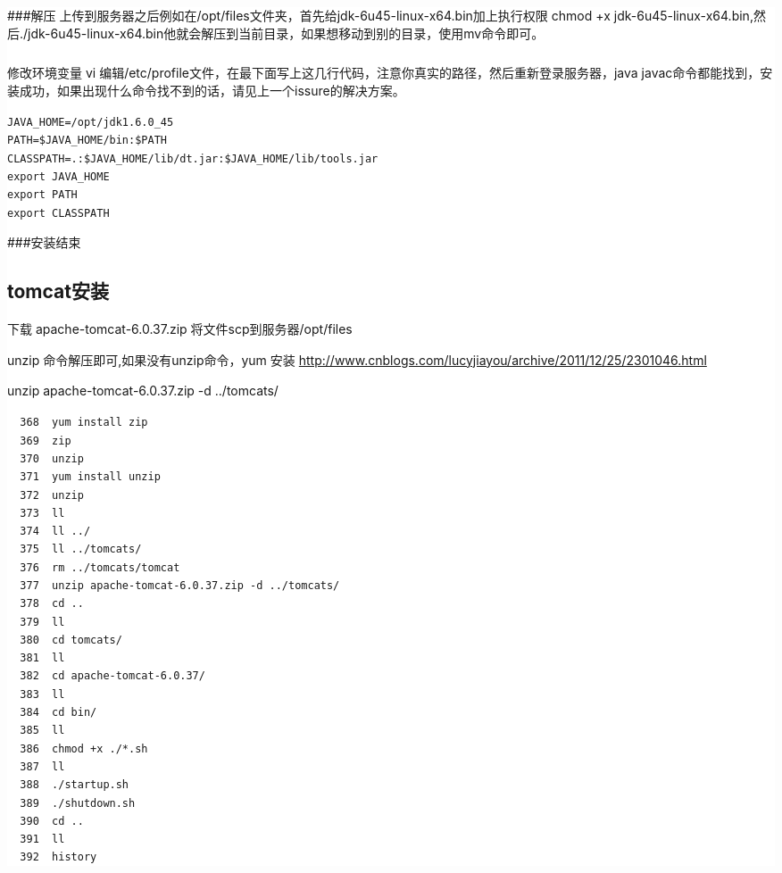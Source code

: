 ###解压
上传到服务器之后例如在/opt/files文件夹，首先给jdk-6u45-linux-x64.bin加上执行权限 chmod +x jdk-6u45-linux-x64.bin,然后./jdk-6u45-linux-x64.bin他就会解压到当前目录，如果想移动到别的目录，使用mv命令即可。

###
修改环境变量
vi 编辑/etc/profile文件，在最下面写上这几行代码，注意你真实的路径，然后重新登录服务器，java javac命令都能找到，安装成功，如果出现什么命令找不到的话，请见上一个issure的解决方案。

    JAVA_HOME=/opt/jdk1.6.0_45
    PATH=$JAVA_HOME/bin:$PATH
    CLASSPATH=.:$JAVA_HOME/lib/dt.jar:$JAVA_HOME/lib/tools.jar
    export JAVA_HOME
    export PATH
    export CLASSPATH

###安装结束


tomcat安装
---

下载 apache-tomcat-6.0.37.zip
将文件scp到服务器/opt/files

unzip 命令解压即可,如果没有unzip命令，yum 安装
http://www.cnblogs.com/lucyjiayou/archive/2011/12/25/2301046.html

unzip apache-tomcat-6.0.37.zip -d ../tomcats/

      368  yum install zip
      369  zip
      370  unzip
      371  yum install unzip
      372  unzip
      373  ll
      374  ll ../
      375  ll ../tomcats/
      376  rm ../tomcats/tomcat 
      377  unzip apache-tomcat-6.0.37.zip -d ../tomcats/
      378  cd ..
      379  ll
      380  cd tomcats/
      381  ll
      382  cd apache-tomcat-6.0.37/
      383  ll
      384  cd bin/
      385  ll
      386  chmod +x ./*.sh
      387  ll
      388  ./startup.sh 
      389  ./shutdown.sh 
      390  cd ..
      391  ll
      392  history
